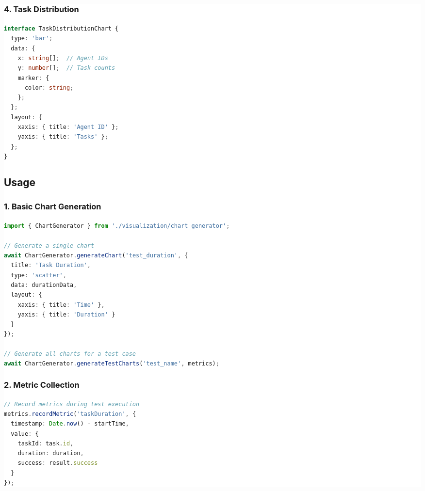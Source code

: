 ### 4. Task Distribution
```typescript
interface TaskDistributionChart {
  type: 'bar';
  data: {
    x: string[];  // Agent IDs
    y: number[];  // Task counts
    marker: {
      color: string;
    };
  };
  layout: {
    xaxis: { title: 'Agent ID' };
    yaxis: { title: 'Tasks' };
  };
}
```

## Usage

### 1. Basic Chart Generation
```typescript
import { ChartGenerator } from './visualization/chart_generator';

// Generate a single chart
await ChartGenerator.generateChart('test_duration', {
  title: 'Task Duration',
  type: 'scatter',
  data: durationData,
  layout: {
    xaxis: { title: 'Time' },
    yaxis: { title: 'Duration' }
  }
});

// Generate all charts for a test case
await ChartGenerator.generateTestCharts('test_name', metrics);
```

### 2. Metric Collection
```typescript
// Record metrics during test execution
metrics.recordMetric('taskDuration', {
  timestamp: Date.now() - startTime,
  value: {
    taskId: task.id,
    duration: duration,
    success: result.success
  }
});
```
